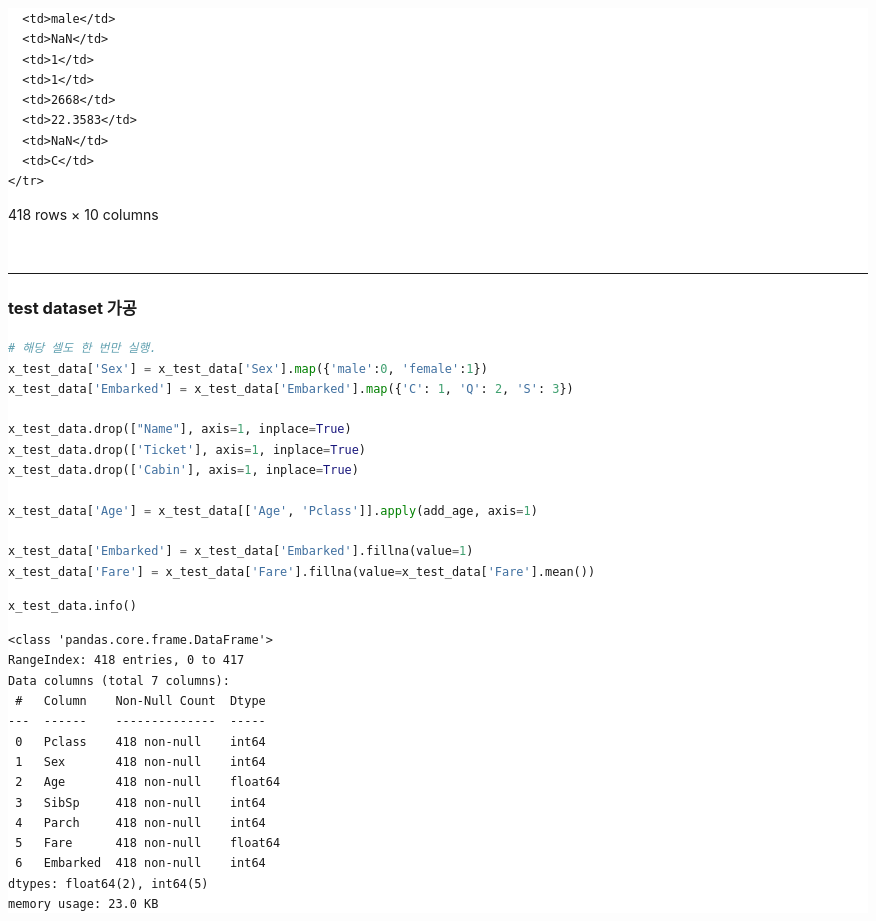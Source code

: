       <td>male</td>
      <td>NaN</td>
      <td>1</td>
      <td>1</td>
      <td>2668</td>
      <td>22.3583</td>
      <td>NaN</td>
      <td>C</td>
    </tr>
  </tbody>
</table>
<p>418 rows × 10 columns</p>
</div>


<br>
<hr>



### test dataset 가공


```python
# 해당 셀도 한 번만 실행.
x_test_data['Sex'] = x_test_data['Sex'].map({'male':0, 'female':1})
x_test_data['Embarked'] = x_test_data['Embarked'].map({'C': 1, 'Q': 2, 'S': 3})

x_test_data.drop(["Name"], axis=1, inplace=True)
x_test_data.drop(['Ticket'], axis=1, inplace=True)
x_test_data.drop(['Cabin'], axis=1, inplace=True)

x_test_data['Age'] = x_test_data[['Age', 'Pclass']].apply(add_age, axis=1)

x_test_data['Embarked'] = x_test_data['Embarked'].fillna(value=1)
x_test_data['Fare'] = x_test_data['Fare'].fillna(value=x_test_data['Fare'].mean())
```


```python
x_test_data.info()
```

    <class 'pandas.core.frame.DataFrame'>
    RangeIndex: 418 entries, 0 to 417
    Data columns (total 7 columns):
     #   Column    Non-Null Count  Dtype  
    ---  ------    --------------  -----  
     0   Pclass    418 non-null    int64  
     1   Sex       418 non-null    int64  
     2   Age       418 non-null    float64
     3   SibSp     418 non-null    int64  
     4   Parch     418 non-null    int64  
     5   Fare      418 non-null    float64
     6   Embarked  418 non-null    int64  
    dtypes: float64(2), int64(5)
    memory usage: 23.0 KB
